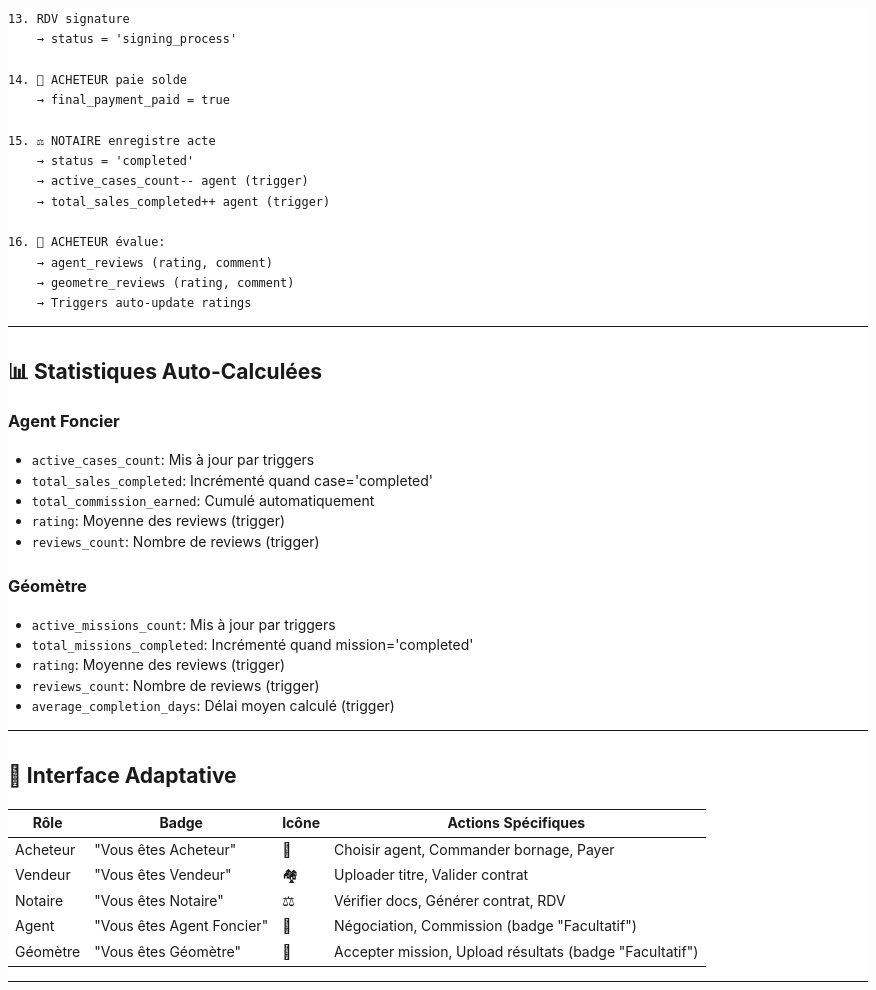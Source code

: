 ```
13. RDV signature
    → status = 'signing_process'

14. 👤 ACHETEUR paie solde
    → final_payment_paid = true

15. ⚖️ NOTAIRE enregistre acte
    → status = 'completed'
    → active_cases_count-- agent (trigger)
    → total_sales_completed++ agent (trigger)

16. 👤 ACHETEUR évalue:
    → agent_reviews (rating, comment)
    → geometre_reviews (rating, comment)
    → Triggers auto-update ratings
```

---

## 📊 Statistiques Auto-Calculées

### Agent Foncier
- `active_cases_count`: Mis à jour par triggers
- `total_sales_completed`: Incrémenté quand case='completed'
- `total_commission_earned`: Cumulé automatiquement
- `rating`: Moyenne des reviews (trigger)
- `reviews_count`: Nombre de reviews (trigger)

### Géomètre
- `active_missions_count`: Mis à jour par triggers
- `total_missions_completed`: Incrémenté quand mission='completed'
- `rating`: Moyenne des reviews (trigger)
- `reviews_count`: Nombre de reviews (trigger)
- `average_completion_days`: Délai moyen calculé (trigger)

---

## 🎨 Interface Adaptative

| Rôle | Badge | Icône | Actions Spécifiques |
|------|-------|-------|---------------------|
| Acheteur | "Vous êtes Acheteur" | 👤 | Choisir agent, Commander bornage, Payer |
| Vendeur | "Vous êtes Vendeur" | 🏘️ | Uploader titre, Valider contrat |
| Notaire | "Vous êtes Notaire" | ⚖️ | Vérifier docs, Générer contrat, RDV |
| Agent | "Vous êtes Agent Foncier" | 🏢 | Négociation, Commission (badge "Facultatif") |
| Géomètre | "Vous êtes Géomètre" | 📐 | Accepter mission, Upload résultats (badge "Facultatif") |

---